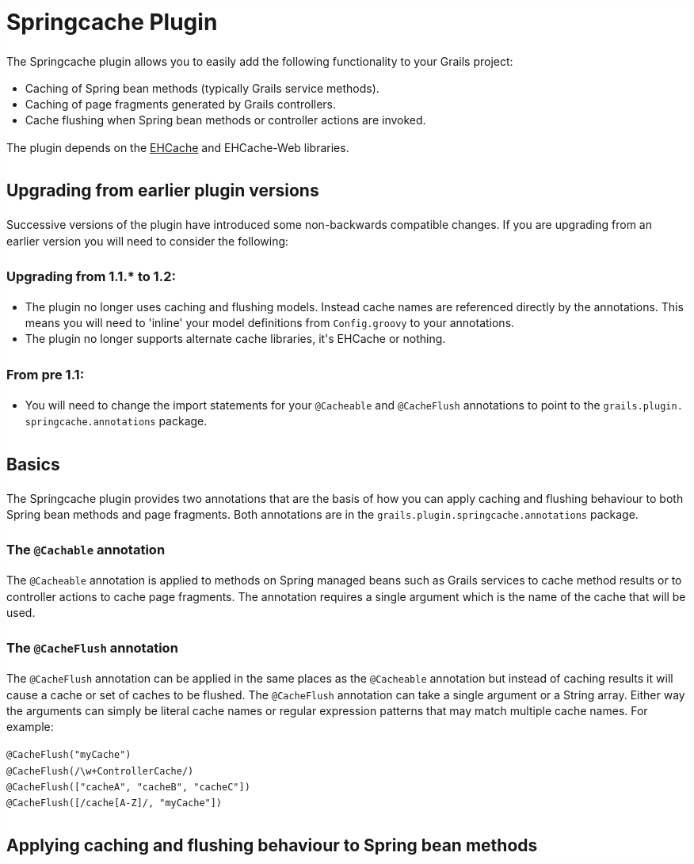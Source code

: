 # Springcache Plugin

The Springcache plugin allows you to easily add the following functionality to your Grails project:
* Caching of Spring bean methods (typically Grails service methods).
* Caching of page fragments generated by Grails controllers.
* Cache flushing when Spring bean methods or controller actions are invoked.

The plugin depends on the <a href="http://ehcache.org/">EHCache</a> and EHCache-Web libraries.

## Upgrading from earlier plugin versions

Successive versions of the plugin have introduced some non-backwards compatible changes. If you are upgrading from an earlier version you will need to consider the following:

### Upgrading from 1.1.* to 1.2:
* The plugin no longer uses caching and flushing models. Instead cache names are referenced directly by the annotations. This means you will need to 'inline' your model definitions from `Config.groovy` to your annotations.
* The plugin no longer supports alternate cache libraries, it's EHCache or nothing.

### From pre 1.1:
 * You will need to change the import statements for your `@Cacheable` and `@CacheFlush` annotations to point to the `grails.plugin.springcache.annotations` package.

## Basics

The Springcache plugin provides two annotations that are the basis of how you can apply caching and flushing behaviour to both Spring bean methods and page fragments. Both annotations are in the `grails.plugin.springcache.annotations` package.

### The `@Cachable` annotation

The `@Cacheable` annotation is applied to methods on Spring managed beans such as Grails services to cache method results or to controller actions to cache page fragments. The annotation requires a single argument which is the name of the cache that will be used.

### The `@CacheFlush` annotation

The `@CacheFlush` annotation can be applied in the same places as the `@Cacheable` annotation but instead of caching results it will cause a cache or set of caches to be flushed. The `@CacheFlush` annotation can take a single argument or a String array. Either way the arguments can simply be literal cache names or regular expression patterns that may match multiple cache names. For example:

	@CacheFlush("myCache")
	@CacheFlush(/\w+ControllerCache/)
	@CacheFlush(["cacheA", "cacheB", "cacheC"])
	@CacheFlush([/cache[A-Z]/, "myCache"])

## Applying caching and flushing behaviour to Spring bean methods
